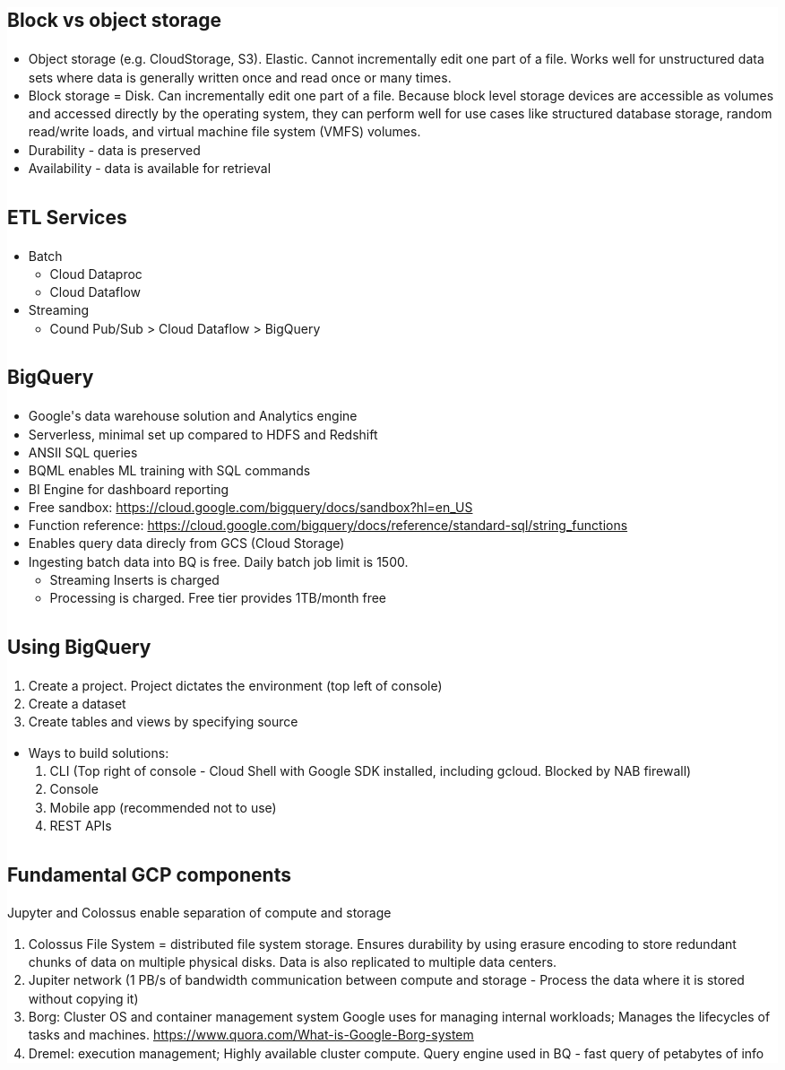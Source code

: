 ## Block vs object storage
* Object storage (e.g. CloudStorage, S3). Elastic. Cannot incrementally edit one part of a file. Works well for unstructured data sets where data is generally written once and read once or many times.
* Block storage = Disk. Can incrementally edit one part of a file. Because block level storage devices are accessible as volumes and accessed directly by the operating system, they can perform well for use cases like structured database storage, random read/write loads, and virtual machine file system (VMFS) volumes.
* Durability - data is preserved
* Availability - data is available for retrieval

## ETL Services
* Batch
    * Cloud Dataproc
    * Cloud Dataflow
* Streaming
    * Cound Pub/Sub > Cloud Dataflow > BigQuery

## BigQuery
* Google's data warehouse solution and Analytics engine
* Serverless, minimal set up compared to HDFS and Redshift
* ANSII SQL queries
* BQML enables ML training with SQL commands
* BI Engine for dashboard reporting
* Free sandbox: https://cloud.google.com/bigquery/docs/sandbox?hl=en_US
* Function reference: https://cloud.google.com/bigquery/docs/reference/standard-sql/string_functions
* Enables query data direcly from GCS (Cloud Storage)
* Ingesting batch data into BQ is free. Daily batch job limit is 1500.     
    * Streaming Inserts is charged    
    * Processing is charged. Free tier provides 1TB/month free

## Using BigQuery
1. Create a project. Project dictates the environment (top left of console)
2. Create a dataset
3. Create tables and views by specifying source
* Ways to build solutions:
    1. CLI (Top right of console - Cloud Shell with Google SDK installed, including gcloud. Blocked by NAB firewall)
    2. Console
    3. Mobile app (recommended not to use)
    4. REST APIs


## Fundamental GCP components
Jupyter and Colossus enable separation of compute and storage
1. Colossus File System = distributed file system storage. Ensures durability by using erasure encoding to store redundant chunks of data on multiple physical disks. Data is also replicated to multiple data centers.
2. Jupiter network (1 PB/s of bandwidth communication between compute and storage - Process the data where it is stored without copying it)
3. Borg:  Cluster OS and container management system Google uses for managing internal workloads; Manages the lifecycles of tasks and machines. https://www.quora.com/What-is-Google-Borg-system
4. Dremel: execution management; Highly available cluster compute. Query engine used in BQ - fast query of petabytes of info
